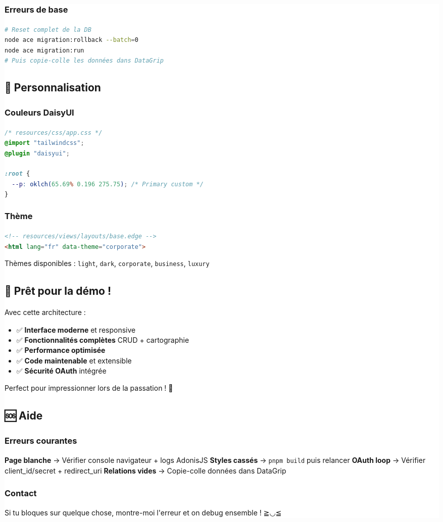 ### Erreurs de base
```bash
# Reset complet de la DB
node ace migration:rollback --batch=0
node ace migration:run
# Puis copie-colle les données dans DataGrip
```

## 🎨 Personnalisation

### Couleurs DaisyUI
```css
/* resources/css/app.css */
@import "tailwindcss";
@plugin "daisyui";

:root {
  --p: oklch(65.69% 0.196 275.75); /* Primary custom */
}
```

### Thème
```html
<!-- resources/views/layouts/base.edge -->
<html lang="fr" data-theme="corporate">
```

Thèmes disponibles : `light`, `dark`, `corporate`, `business`, `luxury`

## 🚀 Prêt pour la démo !

Avec cette architecture :
- ✅ **Interface moderne** et responsive
- ✅ **Fonctionnalités complètes** CRUD + cartographie
- ✅ **Performance optimisée** 
- ✅ **Code maintenable** et extensible
- ✅ **Sécurité OAuth** intégrée

Perfect pour impressionner lors de la passation ! 🎉

## 🆘 Aide

### Erreurs courantes

**Page blanche** → Vérifier console navigateur + logs AdonisJS
**Styles cassés** → `pnpm build` puis relancer
**OAuth loop** → Vérifier client_id/secret + redirect_uri
**Relations vides** → Copie-colle données dans DataGrip

### Contact
Si tu bloques sur quelque chose, montre-moi l'erreur et on debug ensemble ! ≧◡≦
